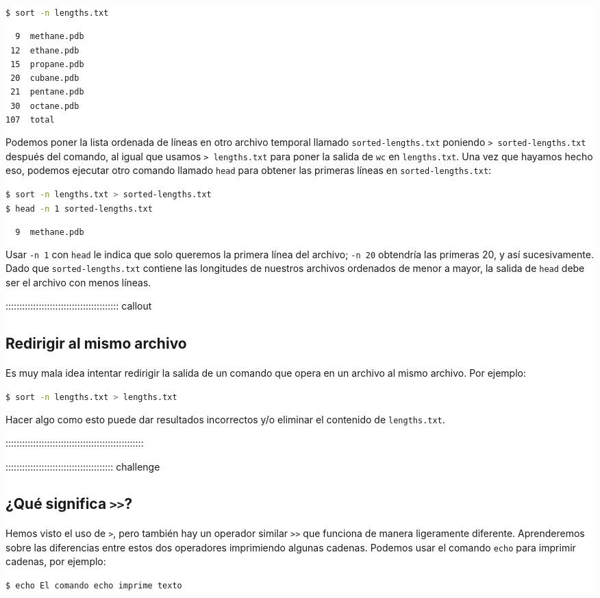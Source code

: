 ```bash
$ sort -n lengths.txt
```

```output
  9  methane.pdb
 12  ethane.pdb
 15  propane.pdb
 20  cubane.pdb
 21  pentane.pdb
 30  octane.pdb
107  total
```

Podemos poner la lista ordenada de líneas en otro archivo temporal llamado `sorted-lengths.txt` poniendo `> sorted-lengths.txt` después del comando, al igual que usamos `> lengths.txt` para poner la salida de `wc` en `lengths.txt`. Una vez que hayamos hecho eso, podemos ejecutar otro comando llamado `head` para obtener las primeras líneas en `sorted-lengths.txt`:

```bash
$ sort -n lengths.txt > sorted-lengths.txt
$ head -n 1 sorted-lengths.txt
```

```output
  9  methane.pdb
```

Usar `-n 1` con `head` le indica que solo queremos la primera línea del archivo; `-n 20` obtendría las primeras 20, y así sucesivamente. Dado que `sorted-lengths.txt` contiene las longitudes de nuestros archivos ordenados de menor a mayor, la salida de `head` debe ser el archivo con menos líneas.

:::::::::::::::::::::::::::::::::::::::::  callout

## Redirigir al mismo archivo

Es muy mala idea intentar redirigir
la salida de un comando que opera en un archivo
al mismo archivo. Por ejemplo:

```bash
$ sort -n lengths.txt > lengths.txt
```

Hacer algo como esto puede dar resultados incorrectos y/o eliminar el contenido de `lengths.txt`.


::::::::::::::::::::::::::::::::::::::::::::::::::

:::::::::::::::::::::::::::::::::::::::  challenge

## ¿Qué significa `>>`?

Hemos visto el uso de `>`, pero también hay un operador similar `>>` que funciona de manera ligeramente diferente. Aprenderemos sobre las diferencias entre estos dos operadores imprimiendo algunas cadenas. Podemos usar el comando `echo` para imprimir cadenas, por ejemplo:

```bash
$ echo El comando echo imprime texto
```
